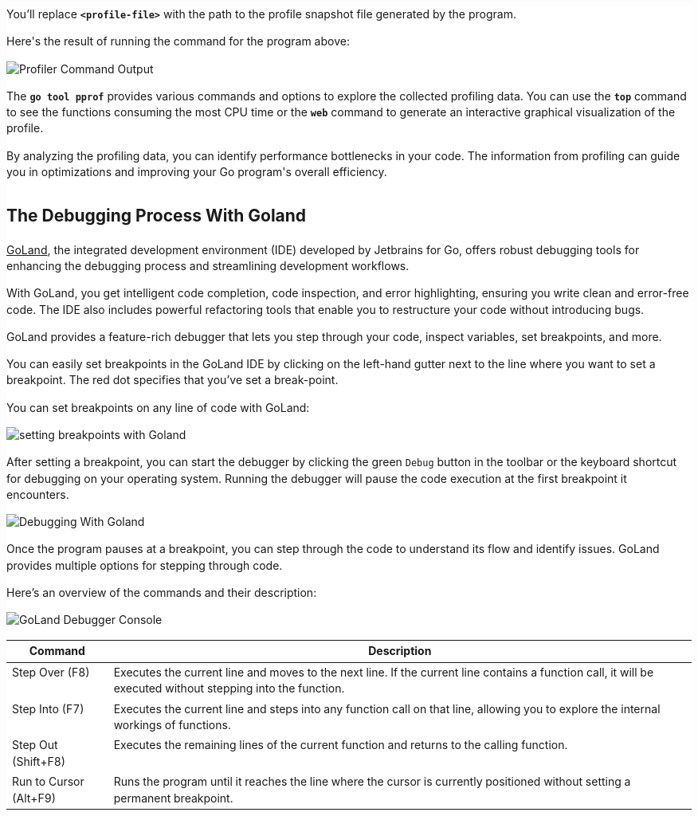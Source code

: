 You’ll replace **`<profile-file>`** with the path to the profile snapshot file generated by the program.



Here's the result of running the command for the program above:


<img src="/screenshot/profiler.jpg" alt="Profiler Command Output">



The **`go tool pprof`** provides various commands and options to explore the collected profiling data. You can use the **`top`** command to see the functions consuming the most CPU time or the **`web`** command to generate an interactive graphical visualization of the profile.

By analyzing the profiling data, you can identify performance bottlenecks in your code. The information from profiling can guide you in optimizations and improving your Go program's overall efficiency.

## **The Debugging Process With Goland**

[GoLand](https://www.jetbrains.com/go/), the integrated development environment (IDE) developed by Jetbrains for Go, offers robust debugging tools for enhancing the debugging process and streamlining development workflows.

With GoLand, you get intelligent code completion, code inspection, and error highlighting, ensuring you write clean and error-free code. The IDE also includes powerful refactoring tools that enable you to restructure your code without introducing bugs.



GoLand provides a feature-rich debugger that lets you step through your code, inspect variables, set breakpoints, and more.

You can easily set breakpoints in the GoLand IDE by clicking on the left-hand gutter next to the line where you want to set a breakpoint. The red dot specifies that you’ve set a break-point.

You can set breakpoints on any line of code with GoLand:

<img src="/screenshot/setting breakpoints with Goland.png" alt="setting breakpoints with Goland">

After setting a breakpoint, you can start the debugger by clicking the green `Debug` button in the toolbar or the keyboard shortcut for debugging on your operating system. Running the debugger will pause the code execution at the first breakpoint it encounters.

<img src="/screenshot/Debugging With Goland.png" alt="Debugging With Goland">

Once the program pauses at a breakpoint, you can step through the code to understand its flow and identify issues. GoLand provides multiple options for stepping through code.

Here’s an overview of the commands and their description:

<img src="/screenshot/GoLand Debugger Console.png" alt="GoLand Debugger Console">

| Command | Description |
| --- | --- |
| Step Over (F8) | Executes the current line and moves to the next line. If the current line contains a function call, it will be executed without stepping into the function. |
| Step Into (F7) | Executes the current line and steps into any function call on that line, allowing you to explore the internal workings of functions. |
| Step Out (Shift+F8) | Executes the remaining lines of the current function and returns to the calling function. |
| Run to Cursor (Alt+F9) | Runs the program until it reaches the line where the cursor is currently positioned without setting a permanent breakpoint. |
